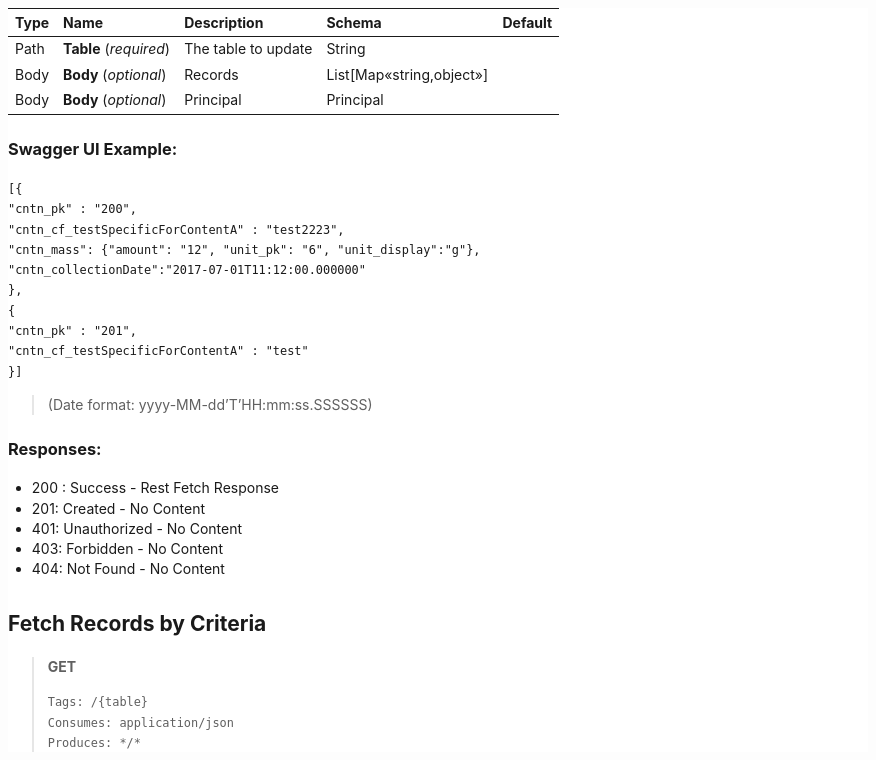 <table>
<thead>
<tr>
<th align="left">Type</th>
<th align="left">Name</th>
<th align="left">Description</th>
<th align="left">Schema</th>
<th align="left">Default</th>
</tr>
</thead>
<tbody>
<tr>
<td align="left">Path</td>
<td align="left"><strong>Table</strong> (<em>required</em>)</td>
<td align="left">The table to update</td>
<td align="left">String</td>
<td align="left"></td>
</tr>
<tr>
<td align="left">Body</td>
<td align="left"><strong>Body</strong> (<em>optional</em>)</td>
<td align="left">Records</td>
<td align="left">List[Map«string,object»]</td>
<td align="left"></td>
</tr>
<tr>
<td align="left">Body</td>
<td align="left"><strong>Body</strong> (<em>optional</em>)</td>
<td align="left">Principal</td>
<td align="left">Principal</td>
<td align="left"></td>
</tr>
</tbody>
</table><h3 id="swagger-ui-example">Swagger UI Example:</h3>
<pre><code>[{
"cntn_pk" : "200",
"cntn_cf_testSpecificForContentA" : "test2223",
"cntn_mass": {"amount": "12", "unit_pk": "6", "unit_display":"g"},
"cntn_collectionDate":"2017-07-01T11:12:00.000000"
},
{
"cntn_pk" : "201",
"cntn_cf_testSpecificForContentA" : "test"
}]
</code></pre>
<blockquote>
<p>(Date format: yyyy-MM-dd’T’HH:mm:ss.SSSSSS)</p>
</blockquote>
<h3 id="responses">Responses:</h3>
<ul>
<li>200 : Success - Rest Fetch Response</li>
<li>201: Created - No Content</li>
<li>401: Unauthorized - No Content</li>
<li>403: Forbidden - No Content</li>
<li>404: Not Found - No Content</li>
</ul>
<h2 id="fetch-records-by-criteria">Fetch Records by Criteria</h2>
<blockquote>
<p><strong>GET</strong></p>
<pre><code>Tags: /{table}
Consumes: application/json
Produces: */*
</code></pre>
</blockquote>